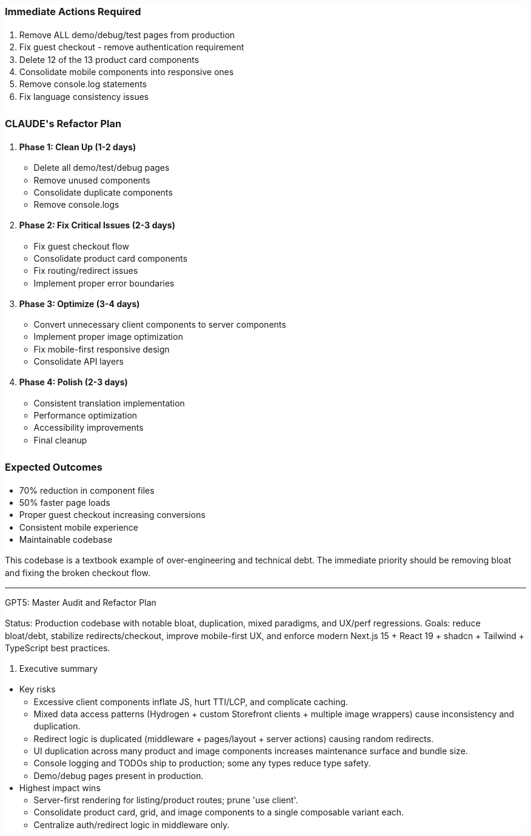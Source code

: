 ### Immediate Actions Required
1. Remove ALL demo/debug/test pages from production
2. Fix guest checkout - remove authentication requirement
3. Delete 12 of the 13 product card components
4. Consolidate mobile components into responsive ones
5. Remove console.log statements
6. Fix language consistency issues

### CLAUDE's Refactor Plan
1. **Phase 1: Clean Up (1-2 days)**
   - Delete all demo/test/debug pages
   - Remove unused components
   - Consolidate duplicate components
   - Remove console.logs

2. **Phase 2: Fix Critical Issues (2-3 days)**
   - Fix guest checkout flow
   - Consolidate product card components
   - Fix routing/redirect issues
   - Implement proper error boundaries

3. **Phase 3: Optimize (3-4 days)**
   - Convert unnecessary client components to server components
   - Implement proper image optimization
   - Fix mobile-first responsive design
   - Consolidate API layers

4. **Phase 4: Polish (2-3 days)**
   - Consistent translation implementation
   - Performance optimization
   - Accessibility improvements
   - Final cleanup

### Expected Outcomes
- 70% reduction in component files
- 50% faster page loads
- Proper guest checkout increasing conversions
- Consistent mobile experience
- Maintainable codebase

This codebase is a textbook example of over-engineering and technical debt. The immediate priority should be removing bloat and fixing the broken checkout flow.

---

GPT5: Master Audit and Refactor Plan

Status: Production codebase with notable bloat, duplication, mixed paradigms, and UX/perf regressions. Goals: reduce bloat/debt, stabilize redirects/checkout, improve mobile-first UX, and enforce modern Next.js 15 + React 19 + shadcn + Tailwind + TypeScript best practices.

1) Executive summary
- Key risks
  - Excessive client components inflate JS, hurt TTI/LCP, and complicate caching.
  - Mixed data access patterns (Hydrogen + custom Storefront clients + multiple image wrappers) cause inconsistency and duplication.
  - Redirect logic is duplicated (middleware + pages/layout + server actions) causing random redirects.
  - UI duplication across many product and image components increases maintenance surface and bundle size.
  - Console logging and TODOs ship to production; some any types reduce type safety.
  - Demo/debug pages present in production.
- Highest impact wins
  - Server-first rendering for listing/product routes; prune 'use client'.
  - Consolidate product card, grid, and image components to a single composable variant each.
  - Centralize auth/redirect logic in middleware only.